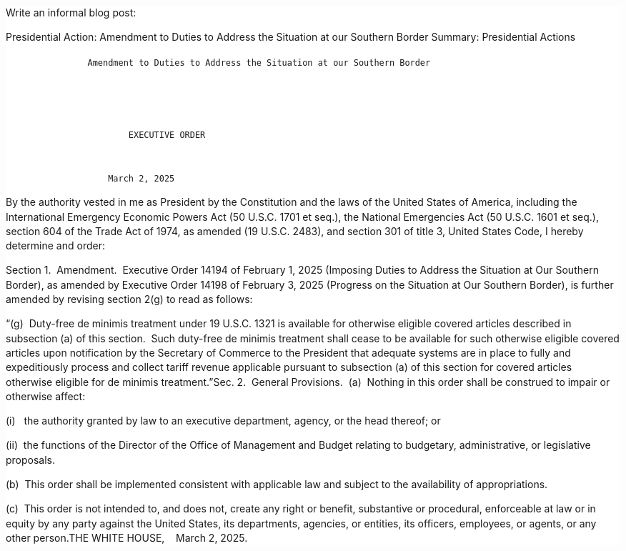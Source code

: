Write an informal blog post:

Presidential Action: Amendment to Duties to Address the Situation at our Southern Border
Summary: Presidential Actions				
			
							
					Amendment to Duties to Address the Situation at our Southern Border				
			
			
				
											
							EXECUTIVE ORDER						
										
					
						March 2, 2025					
				

			
					
	




By the authority vested in me as President by the Constitution and the laws of the United States of America, including the International Emergency Economic Powers Act (50 U.S.C. 1701 et seq.), the National Emergencies Act (50 U.S.C. 1601 et seq.), section 604 of the Trade Act of 1974, as amended (19 U.S.C. 2483), and section 301 of title 3, United States Code, I hereby determine and order:



Section 1.  Amendment.  Executive Order 14194 of February 1, 2025 (Imposing Duties to Address the Situation at Our Southern Border), as amended by Executive Order 14198 of February 3, 2025 (Progress on the Situation at Our Southern Border), is further amended by revising section 2(g) to read as follows:



“(g)  Duty-free de minimis treatment under 19 U.S.C. 1321 is available for otherwise eligible covered articles described in subsection (a) of this section.  Such duty-free de minimis treatment shall cease to be available for such otherwise eligible covered articles upon notification by the Secretary of Commerce to the President that adequate systems are in place to fully and expeditiously process and collect tariff revenue applicable pursuant to subsection (a) of this section for covered articles otherwise eligible for de minimis treatment.”Sec. 2.  General Provisions.  (a)  Nothing in this order shall be construed to impair or otherwise affect:



(i)   the authority granted by law to an executive department, agency, or the head thereof; or



(ii)  the functions of the Director of the Office of Management and Budget relating to budgetary, administrative, or legislative proposals.



(b)  This order shall be implemented consistent with applicable law and subject to the availability of appropriations.



(c)  This order is not intended to, and does not, create any right or benefit, substantive or procedural, enforceable at law or in equity by any party against the United States, its departments, agencies, or entities, its officers, employees, or agents, or any other person.THE WHITE HOUSE,    March 2, 2025.

